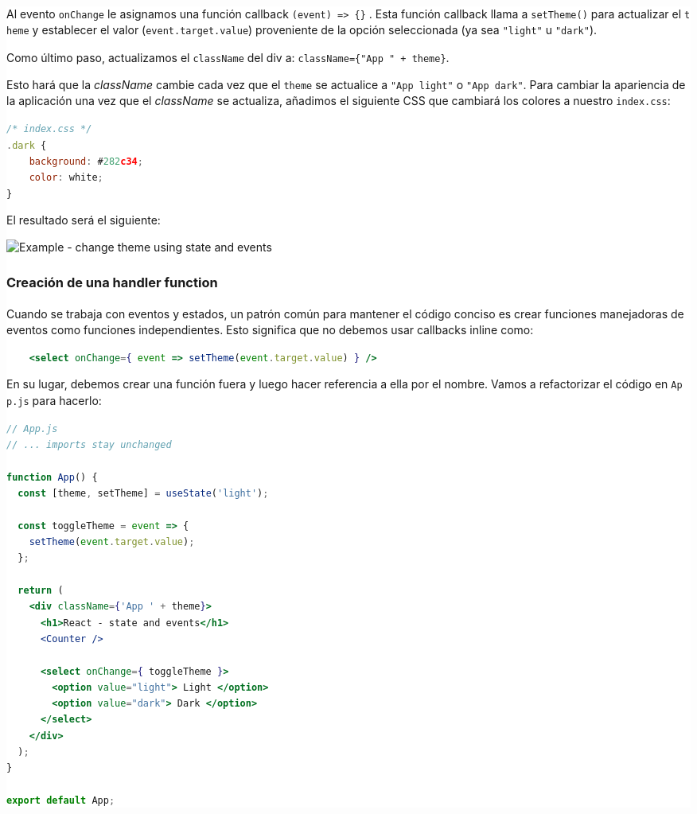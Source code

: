 ```jsx
```

Al evento `onChange` le asignamos una función callback `(event) => {}` . Esta función callback llama a `setTheme()` para actualizar el `theme` y establecer el valor (`event.target.value`) proveniente de la opción seleccionada (ya sea `"light"` u `"dark"`).

Como último paso, actualizamos el `className` del div a: `className={"App " + theme}`.

Esto hará que la _className_ cambie cada vez que el `theme` se actualice a `"App light"` o `"App dark"`. Para cambiar la apariencia de la aplicación una vez que el _className_ se actualiza, añadimos el siguiente CSS que cambiará los colores a nuestro `index.css`:

```jsx
/* index.css */     
.dark {
	background: #282c34;    
	color: white;  
}         
```

El resultado será el siguiente:

![Example - change theme using state and events](https://education-team-2020.s3.eu-west-1.amazonaws.com/web-dev/m3/react-state/react-state-and-events-themes.gif)

### Creación de una handler function

Cuando se trabaja con eventos y estados, un patrón común para mantener el código conciso es crear funciones manejadoras de eventos como funciones independientes. Esto significa que no debemos usar callbacks inline como:

```jsx   
	<select onChange={ event => setTheme(event.target.value) } /> 
```

En su lugar, debemos crear una función fuera y luego hacer referencia a ella por el nombre. Vamos a refactorizar el código en `App.js` para hacerlo:

```jsx
// App.js
// ... imports stay unchanged

function App() {
  const [theme, setTheme] = useState('light');

  const toggleTheme = event => {
    setTheme(event.target.value);
  };

  return (
    <div className={'App ' + theme}>
      <h1>React - state and events</h1>
      <Counter />

      <select onChange={ toggleTheme }>
        <option value="light"> Light </option>
        <option value="dark"> Dark </option>
      </select>
    </div>
  );
}

export default App;
```
